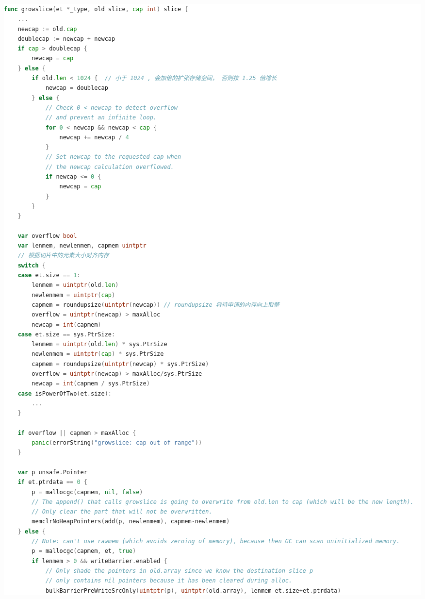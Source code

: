 

```go
func growslice(et *_type, old slice, cap int) slice {
	...
	newcap := old.cap
	doublecap := newcap + newcap
	if cap > doublecap {
		newcap = cap
	} else {
		if old.len < 1024 {  // 小于 1024 , 会加倍的扩张存储空间， 否则按 1.25 倍增长
			newcap = doublecap
		} else {
			// Check 0 < newcap to detect overflow
			// and prevent an infinite loop.
			for 0 < newcap && newcap < cap {
				newcap += newcap / 4
			}
			// Set newcap to the requested cap when
			// the newcap calculation overflowed.
			if newcap <= 0 {
				newcap = cap
			}
		}
	}

	var overflow bool
	var lenmem, newlenmem, capmem uintptr
    // 根据切片中的元素大小对齐内存
	switch {
	case et.size == 1:
		lenmem = uintptr(old.len)
		newlenmem = uintptr(cap)
		capmem = roundupsize(uintptr(newcap)) // roundupsize 将待申请的内存向上取整
		overflow = uintptr(newcap) > maxAlloc
		newcap = int(capmem)
	case et.size == sys.PtrSize:
		lenmem = uintptr(old.len) * sys.PtrSize
		newlenmem = uintptr(cap) * sys.PtrSize
		capmem = roundupsize(uintptr(newcap) * sys.PtrSize)
		overflow = uintptr(newcap) > maxAlloc/sys.PtrSize
		newcap = int(capmem / sys.PtrSize)
	case isPowerOfTwo(et.size):
		...
	}

	if overflow || capmem > maxAlloc {
		panic(errorString("growslice: cap out of range"))
	}

	var p unsafe.Pointer
	if et.ptrdata == 0 {
		p = mallocgc(capmem, nil, false)
		// The append() that calls growslice is going to overwrite from old.len to cap (which will be the new length).
		// Only clear the part that will not be overwritten.
		memclrNoHeapPointers(add(p, newlenmem), capmem-newlenmem)
	} else {
		// Note: can't use rawmem (which avoids zeroing of memory), because then GC can scan uninitialized memory.
		p = mallocgc(capmem, et, true)
		if lenmem > 0 && writeBarrier.enabled {
			// Only shade the pointers in old.array since we know the destination slice p
			// only contains nil pointers because it has been cleared during alloc.
			bulkBarrierPreWriteSrcOnly(uintptr(p), uintptr(old.array), lenmem-et.size+et.ptrdata)
```